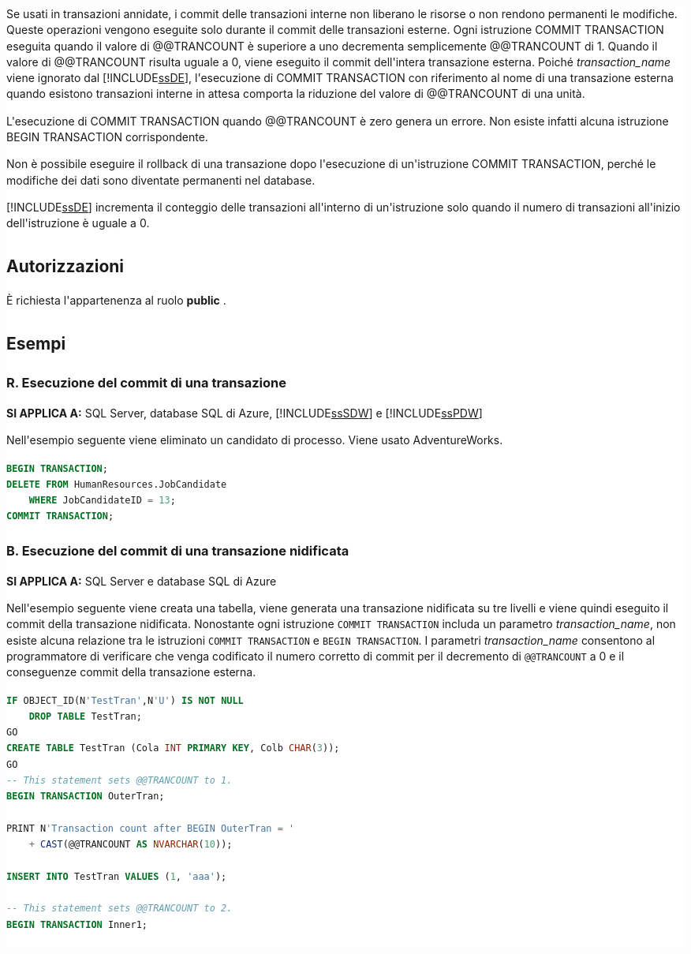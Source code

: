  Se usati in transazioni annidate, i commit delle transazioni interne non liberano le risorse o non rendono permanenti le modifiche. Queste operazioni vengono eseguite solo durante il commit delle transazioni esterne. Ogni istruzione COMMIT TRANSACTION eseguita quando il valore di @@TRANCOUNT è superiore a uno decrementa semplicemente @@TRANCOUNT di 1. Quando il valore di @@TRANCOUNT risulta uguale a 0, viene eseguito il commit dell'intera transazione esterna. Poiché *transaction_name* viene ignorato dal [!INCLUDE[ssDE](../../includes/ssde-md.md)], l'esecuzione di COMMIT TRANSACTION con riferimento al nome di una transazione esterna quando esistono transazioni interne in attesa comporta la riduzione del valore di @@TRANCOUNT di una unità.  
  
 L'esecuzione di COMMIT TRANSACTION quando @@TRANCOUNT è zero genera un errore. Non esiste infatti alcuna istruzione BEGIN TRANSACTION corrispondente.  
  
 Non è possibile eseguire il rollback di una transazione dopo l'esecuzione di un'istruzione COMMIT TRANSACTION, perché le modifiche dei dati sono diventate permanenti nel database.  
  
 [!INCLUDE[ssDE](../../includes/ssde-md.md)] incrementa il conteggio delle transazioni all'interno di un'istruzione solo quando il numero di transazioni all'inizio dell'istruzione è uguale a 0.  
  
## <a name="permissions"></a>Autorizzazioni  
 È richiesta l'appartenenza al ruolo **public** .  
  
## <a name="examples"></a>Esempi  
  
### <a name="a-committing-a-transaction"></a>R. Esecuzione del commit di una transazione  
**SI APPLICA A:** SQL Server, database SQL di Azure, [!INCLUDE[ssSDW](../../includes/sssdwfull-md.md)] e [!INCLUDE[ssPDW](../../includes/sspdw-md.md)]   

Nell'esempio seguente viene eliminato un candidato di processo. Viene usato AdventureWorks. 
  
```sql   
BEGIN TRANSACTION;   
DELETE FROM HumanResources.JobCandidate  
    WHERE JobCandidateID = 13;   
COMMIT TRANSACTION;   
```  
  
### <a name="b-committing-a-nested-transaction"></a>B. Esecuzione del commit di una transazione nidificata  
**SI APPLICA A:** SQL Server e database SQL di Azure    

Nell'esempio seguente viene creata una tabella, viene generata una transazione nidificata su tre livelli e viene quindi eseguito il commit della transazione nidificata. Nonostante ogni istruzione `COMMIT TRANSACTION` includa un parametro *transaction_name*, non esiste alcuna relazione tra le istruzioni `COMMIT TRANSACTION` e `BEGIN TRANSACTION`. I parametri *transaction_name* consentono al programmatore di verificare che venga codificato il numero corretto di commit per il decremento di `@@TRANCOUNT` a 0 e il conseguenze commit della transazione esterna. 
  
```sql   
IF OBJECT_ID(N'TestTran',N'U') IS NOT NULL  
    DROP TABLE TestTran;  
GO  
CREATE TABLE TestTran (Cola INT PRIMARY KEY, Colb CHAR(3));  
GO  
-- This statement sets @@TRANCOUNT to 1.  
BEGIN TRANSACTION OuterTran;  
  
PRINT N'Transaction count after BEGIN OuterTran = '  
    + CAST(@@TRANCOUNT AS NVARCHAR(10));  
 
INSERT INTO TestTran VALUES (1, 'aaa');  
 
-- This statement sets @@TRANCOUNT to 2.  
BEGIN TRANSACTION Inner1;  
 
```